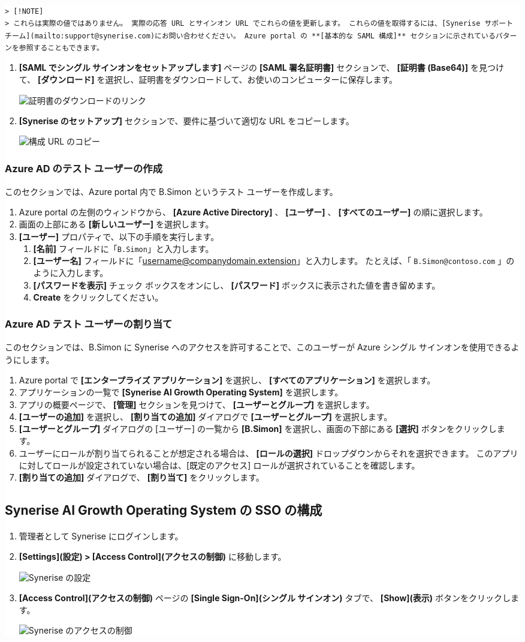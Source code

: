    > [!NOTE]
    > これらは実際の値ではありません。 実際の応答 URL とサインオン URL でこれらの値を更新します。 これらの値を取得するには、[Synerise サポート チーム](mailto:support@synerise.com)にお問い合わせください。 Azure portal の **[基本的な SAML 構成]** セクションに示されているパターンを参照することもできます。

1. **[SAML でシングル サインオンをセットアップします]** ページの **[SAML 署名証明書]** セクションで、 **[証明書 (Base64)]** を見つけて、 **[ダウンロード]** を選択し、証明書をダウンロードして、お使いのコンピューターに保存します。

    ![証明書のダウンロードのリンク](common/certificatebase64.png)

1. **[Synerise のセットアップ]** セクションで、要件に基づいて適切な URL をコピーします。

    ![構成 URL のコピー](common/copy-configuration-urls.png)
### <a name="create-an-azure-ad-test-user"></a>Azure AD のテスト ユーザーの作成

このセクションでは、Azure portal 内で B.Simon というテスト ユーザーを作成します。

1. Azure portal の左側のウィンドウから、 **[Azure Active Directory]** 、 **[ユーザー]** 、 **[すべてのユーザー]** の順に選択します。
1. 画面の上部にある **[新しいユーザー]** を選択します。
1. **[ユーザー]** プロパティで、以下の手順を実行します。
   1. **[名前]** フィールドに「`B.Simon`」と入力します。  
   1. **[ユーザー名]** フィールドに「username@companydomain.extension」と入力します。 たとえば、「 `B.Simon@contoso.com` 」のように入力します。
   1. **[パスワードを表示]** チェック ボックスをオンにし、 **[パスワード]** ボックスに表示された値を書き留めます。
   1. **Create** をクリックしてください。

### <a name="assign-the-azure-ad-test-user"></a>Azure AD テスト ユーザーの割り当て

このセクションでは、B.Simon に Synerise へのアクセスを許可することで、このユーザーが Azure シングル サインオンを使用できるようにします。

1. Azure portal で **[エンタープライズ アプリケーション]** を選択し、 **[すべてのアプリケーション]** を選択します。
1. アプリケーションの一覧で **[Synerise AI Growth Operating System]** を選択します。
1. アプリの概要ページで、 **[管理]** セクションを見つけて、 **[ユーザーとグループ]** を選択します。
1. **[ユーザーの追加]** を選択し、 **[割り当ての追加]** ダイアログで **[ユーザーとグループ]** を選択します。
1. **[ユーザーとグループ]** ダイアログの [ユーザー] の一覧から **[B.Simon]** を選択し、画面の下部にある **[選択]** ボタンをクリックします。
1. ユーザーにロールが割り当てられることが想定される場合は、 **[ロールの選択]** ドロップダウンからそれを選択できます。 このアプリに対してロールが設定されていない場合は、[既定のアクセス] ロールが選択されていることを確認します。
1. **[割り当ての追加]** ダイアログで、 **[割り当て]** をクリックします。

## <a name="configure-synerise-ai-growth-operating-system-sso"></a>Synerise AI Growth Operating System の SSO の構成

1. 管理者として Synerise にログインします。

1. **[Settings]\(設定\) > [Access Control]\(アクセスの制御\)** に移動します。

    ![Synerise の設定](./media/synerise-ai-growth-ecosystem-tutorial/settings.png)

1. **[Access Control]\(アクセスの制御\)** ページの **[Single Sign-On]\(シングル サインオン\)** タブで、 **[Show]\(表示\)** ボタンをクリックします。

    ![Synerise のアクセスの制御](./media/synerise-ai-growth-ecosystem-tutorial/single-sign-on.png)
